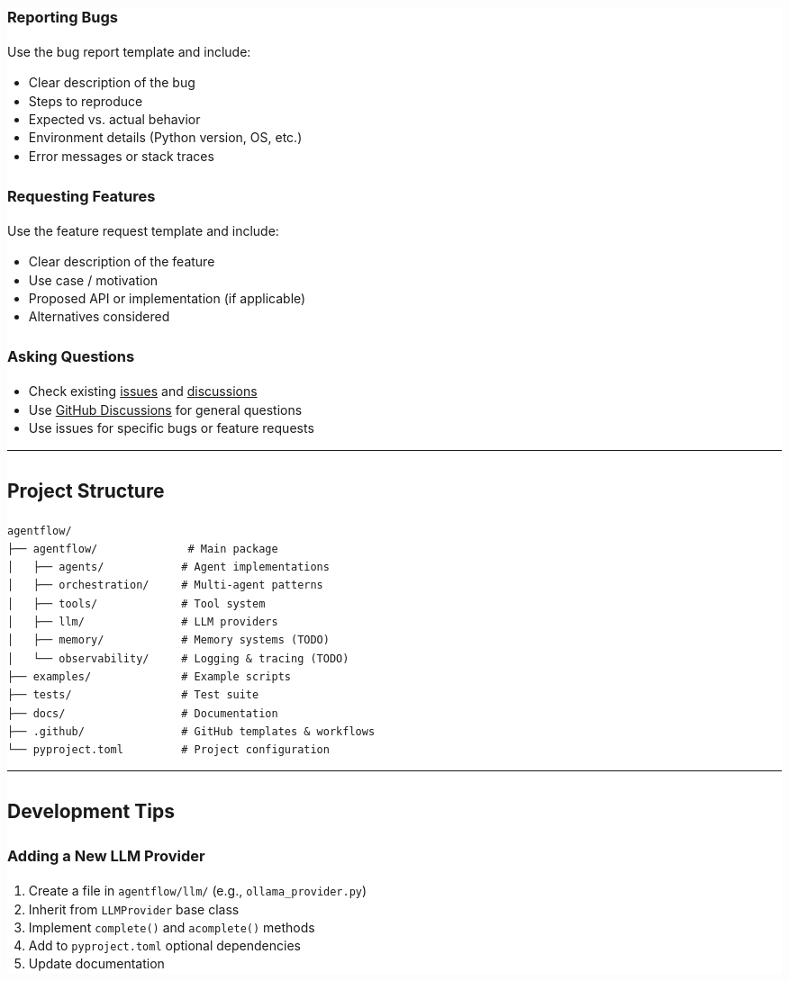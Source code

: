 ### Reporting Bugs

Use the bug report template and include:
- Clear description of the bug
- Steps to reproduce
- Expected vs. actual behavior
- Environment details (Python version, OS, etc.)
- Error messages or stack traces

### Requesting Features

Use the feature request template and include:
- Clear description of the feature
- Use case / motivation
- Proposed API or implementation (if applicable)
- Alternatives considered

### Asking Questions

- Check existing [issues](https://github.com/thdev01/agentflow/issues) and [discussions](https://github.com/thdev01/agentflow/discussions)
- Use [GitHub Discussions](https://github.com/thdev01/agentflow/discussions) for general questions
- Use issues for specific bugs or feature requests

---

## Project Structure

```
agentflow/
├── agentflow/              # Main package
│   ├── agents/            # Agent implementations
│   ├── orchestration/     # Multi-agent patterns
│   ├── tools/             # Tool system
│   ├── llm/               # LLM providers
│   ├── memory/            # Memory systems (TODO)
│   └── observability/     # Logging & tracing (TODO)
├── examples/              # Example scripts
├── tests/                 # Test suite
├── docs/                  # Documentation
├── .github/               # GitHub templates & workflows
└── pyproject.toml         # Project configuration
```

---

## Development Tips

### Adding a New LLM Provider

1. Create a file in `agentflow/llm/` (e.g., `ollama_provider.py`)
2. Inherit from `LLMProvider` base class
3. Implement `complete()` and `acomplete()` methods
4. Add to `pyproject.toml` optional dependencies
5. Update documentation
